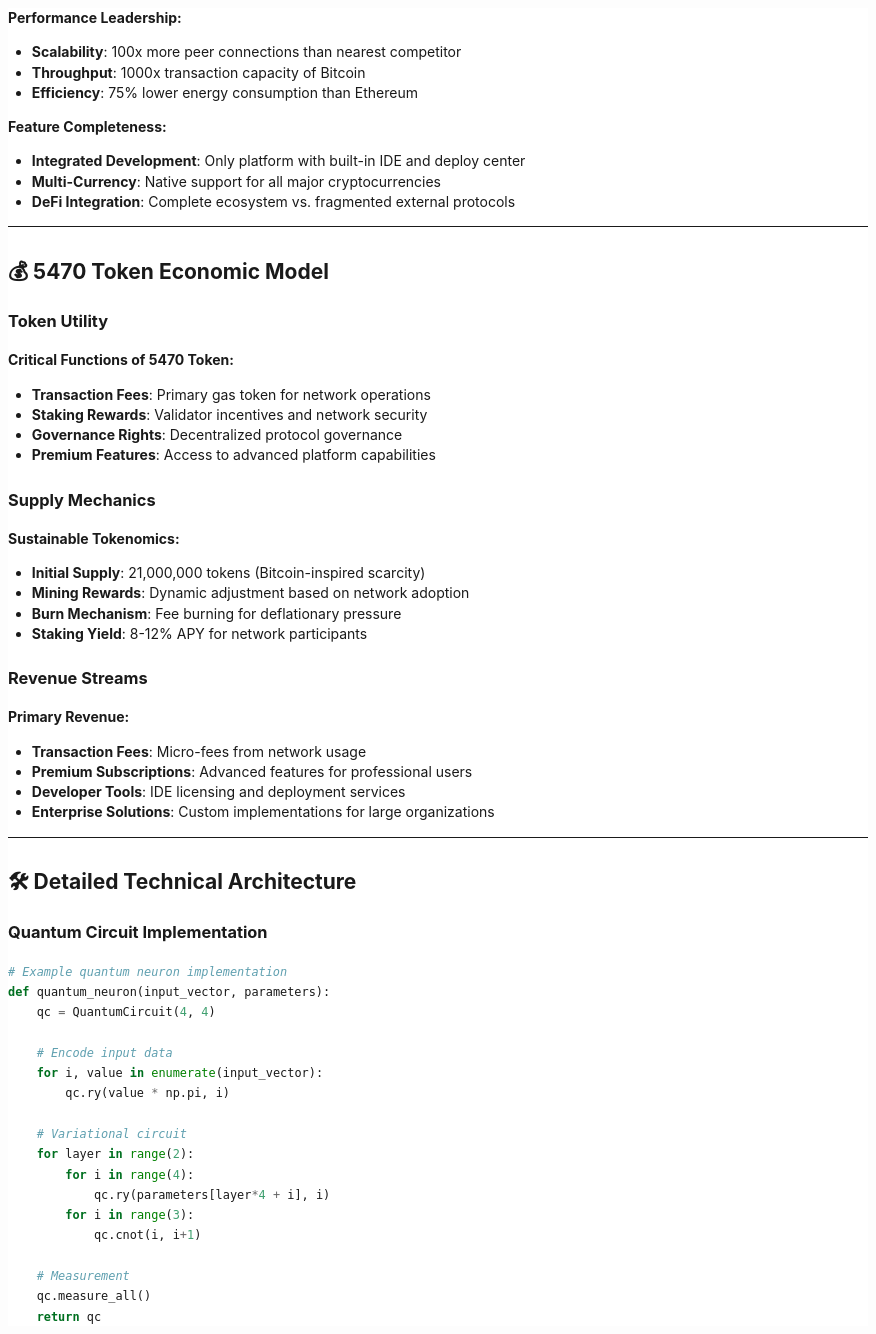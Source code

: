 **Performance Leadership:**
- **Scalability**: 100x more peer connections than nearest competitor
- **Throughput**: 1000x transaction capacity of Bitcoin
- **Efficiency**: 75% lower energy consumption than Ethereum

**Feature Completeness:**
- **Integrated Development**: Only platform with built-in IDE and deploy center
- **Multi-Currency**: Native support for all major cryptocurrencies
- **DeFi Integration**: Complete ecosystem vs. fragmented external protocols

---

## 💰 5470 Token Economic Model

### Token Utility

**Critical Functions of 5470 Token:**
- **Transaction Fees**: Primary gas token for network operations
- **Staking Rewards**: Validator incentives and network security
- **Governance Rights**: Decentralized protocol governance
- **Premium Features**: Access to advanced platform capabilities

### Supply Mechanics

**Sustainable Tokenomics:**
- **Initial Supply**: 21,000,000 tokens (Bitcoin-inspired scarcity)
- **Mining Rewards**: Dynamic adjustment based on network adoption
- **Burn Mechanism**: Fee burning for deflationary pressure
- **Staking Yield**: 8-12% APY for network participants

### Revenue Streams

**Primary Revenue:**
- **Transaction Fees**: Micro-fees from network usage
- **Premium Subscriptions**: Advanced features for professional users
- **Developer Tools**: IDE licensing and deployment services
- **Enterprise Solutions**: Custom implementations for large organizations

---

## 🛠️ Detailed Technical Architecture

### Quantum Circuit Implementation

```python
# Example quantum neuron implementation
def quantum_neuron(input_vector, parameters):
    qc = QuantumCircuit(4, 4)
    
    # Encode input data
    for i, value in enumerate(input_vector):
        qc.ry(value * np.pi, i)
    
    # Variational circuit
    for layer in range(2):
        for i in range(4):
            qc.ry(parameters[layer*4 + i], i)
        for i in range(3):
            qc.cnot(i, i+1)
    
    # Measurement
    qc.measure_all()
    return qc
```
